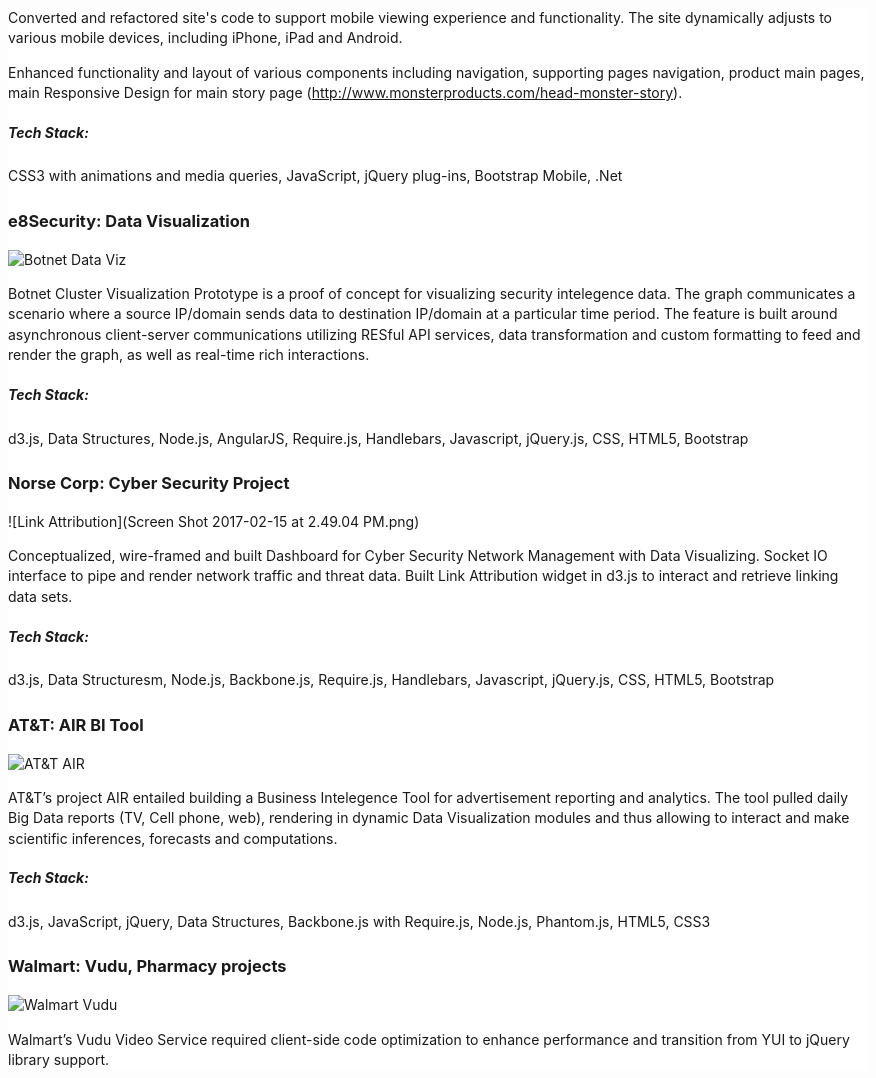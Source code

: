 Converted and refactored site's code to support mobile viewing experience and functionality. The site dynamically adjusts to various mobile devices, including iPhone, iPad and Android.

Enhanced functionality and layout of various components including navigation, supporting pages navigation, product main pages, main Responsive Design for main story page (http://www.monsterproducts.com/head-monster-story).

##### Tech Stack: 
CSS3 with animations and media queries, JavaScript, jQuery plug-ins, Bootstrap Mobile, .Net

### e8Security: Data Visualization
![Botnet Data Viz](botnetClusterFull.png)

Botnet Cluster Visualization Prototype is a proof of concept for visualizing security intelegence data. The graph communicates a scenario where a source IP/domain sends data to destination IP/domain at a particular time period. The feature is built around asynchronous client-server communications utilizing RESful API services, data transformation and custom formatting to feed and render the graph, as well as real-time rich interactions.

##### Tech Stack:
d3.js, Data Structures, Node.js, AngularJS, Require.js, Handlebars, Javascript, jQuery.js, CSS, HTML5, Bootstrap

### Norse Corp: Cyber Security Project
![Link Attribution](Screen Shot 2017-02-15 at 2.49.04 PM.png)

Conceptualized, wire-framed and built Dashboard for Cyber Security Network Management with Data Visualizing. Socket IO interface to pipe and render network traffic and threat data. Built Link Attribution widget in d3.js to interact and retrieve linking data sets.

##### Tech Stack:
d3.js, Data Structuresm, Node.js, Backbone.js, Require.js, Handlebars, Javascript, jQuery.js, CSS, HTML5, Bootstrap

### AT&T: AIR BI Tool
![AT&T AIR](ATT_AdWorks_AIR.png)

AT&T’s project AIR entailed building a Business Intelegence Tool for advertisement reporting and analytics. The tool pulled daily Big Data reports (TV, Cell phone, web), rendering in dynamic Data Visualization modules and thus allowing to interact and make scientific inferences, forecasts and computations.

##### Tech Stack: 
d3.js, JavaScript, jQuery, Data Structures, Backbone.js with Require.js, Node.js, Phantom.js, HTML5, CSS3

### Walmart: Vudu, Pharmacy projects
![Walmart Vudu](client_walmart_thumb.jpg)

Walmart’s Vudu Video Service required client-side code optimization to enhance performance and transition from YUI to jQuery library support.
